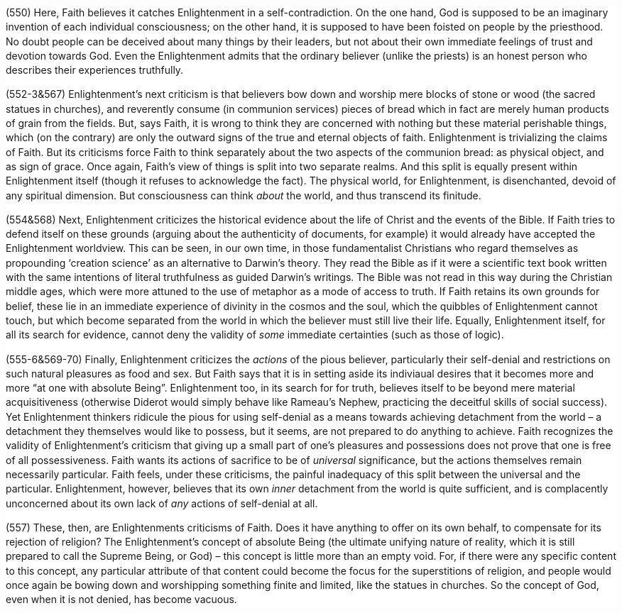 (550) Here, Faith believes it catches Enlightenment in a self-contradiction. On the one hand, God is supposed to be an imaginary invention of each individual consciousness; on the other hand, it is supposed to have been foisted on people by the priesthood. No doubt people can be deceived about many things by their leaders, but not about their own immediate feelings of trust and devotion towards God. Even the Enlightenment admits that the ordinary believer (unlike the priests) is an honest person who describes their experiences truthfully.

(552-3&567) Enlightenment’s next criticism is that believers bow down and worship mere blocks of stone or wood (the sacred statues in churches), and reverently consume (in communion services) pieces of bread which in fact are merely human products of grain from the fields. But, says Faith, it is wrong to think they are concerned with nothing but these material perishable things, which (on the contrary) are only the outward signs of the true and eternal objects of faith. Enlightenment is trivializing the claims of Faith. But its criticisms force Faith to think separately about the two aspects of the communion bread: as physical object, and as sign of grace. Once again, Faith’s view of things is split into two separate realms. And this split is equally present within Enlightenment itself (though it refuses to acknowledge the fact). The physical world, for Enlightenment, is disenchanted, devoid of any spiritual dimension. But consciousness can think *about* the world, and thus transcend its finitude.

(554&568) Next, Enlightenment criticizes the historical evidence about the life of Christ and the events of the Bible. If Faith tries to defend itself on these grounds (arguing about the authenticity of documents, for example) it would already have accepted the Enlightenment worldview. This can be seen, in our own time, in those fundamentalist Christians who regard themselves as propounding ‘creation science’ as an alternative to Darwin’s theory. They read the Bible as if it were a scientific text book written with the same intentions of literal truthfulness as guided Darwin’s writings. The Bible was not read in this way during the Christian middle ages, which were more attuned to the use of metaphor as a mode of access to truth. If Faith retains its own grounds for belief, these lie in an immediate experience of divinity in the cosmos and the soul, which the quibbles of Enlightenment cannot touch, but which become separated from the world in which the believer must still live their life. Equally, Enlightenment itself, for all its search for evidence, cannot deny the validity of *some* immediate certainties (such as those of logic).

(555-6&569-70) Finally, Enlightenment criticizes the *actions* of the pious believer, particularly their self-denial and restrictions on such natural pleasures as food and sex. But Faith says that it is in setting aside its indiviaual desires that it becomes more and more “at one with absolute Being”. Enlightenment too, in its search for for truth, believes itself to be beyond mere material acquisitiveness (otherwise Diderot would simply behave like Rameau’s Nephew, practicing the deceitful skills of social success). Yet Enlightenment thinkers ridicule the pious for using self-denial as a means towards achieving detachment from the world – a detachment they themselves would like to possess, but it seems, are not prepared to do anything to achieve. Faith recognizes the validity of Enlightenment’s criticism that giving up a small part of one’s pleasures and possessions does not prove that one is free of all possessiveness. Faith wants its actions of sacrifice to be of *universal* significance, but the actions themselves remain necessarily particular. Faith feels, under these criticisms, the painful inadequacy of this split between the universal and the particular. Enlightenment, however, believes that its own *inner* detachment from the world is quite sufficient, and is complacently unconcerned about its own lack of *any* actions of self-denial at all.

(557) These, then, are Enlightenments criticisms of Faith. Does it have anything to offer on its own behalf, to compensate for its rejection of religion? The Enlightenment’s concept of absolute Being (the ultimate unifying nature of reality, which it is still prepared to call the Supreme Being, or God) – this concept is little more than an empty void. For, if there were any specific content to this concept, any particular attribute of that content could become the focus for the superstitions of religion, and people would once again be bowing down and worshipping something finite and limited, like the statues in churches. So the concept of God, even when it is not denied, has become vacuous.
